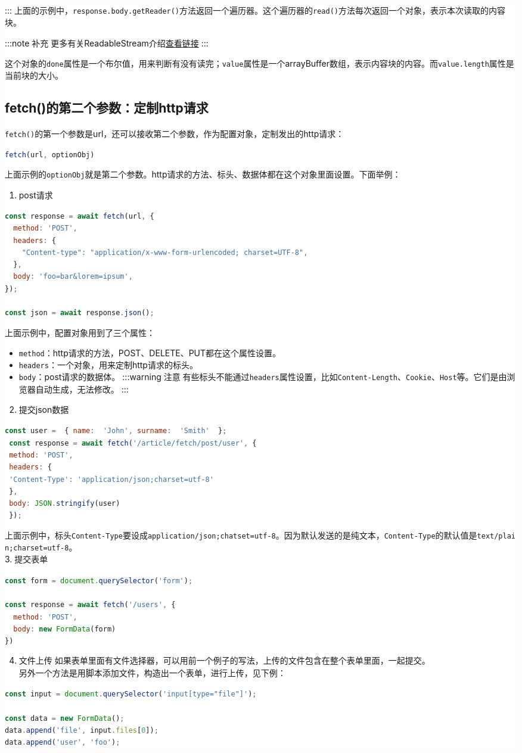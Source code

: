 :::
上面的示例中，`response.body.getReader()`方法返回一个遍历器。这个遍历器的`read()`方法每次返回一个对象，表示本次读取的内容块。

:::note 补充
更多有关ReadableStream介绍[查看链接](https://developer.mozilla.org/zh-CN/docs/Web/API/ReadableStream#%E5%AE%9E%E4%BE%8B%E6%96%B9%E6%B3%95)
:::

这个对象的`done`属性是一个布尔值，用来判断有没有读完；`value`属性是一个arrayBuffer数组，表示内容块的内容。而`value.length`属性是当前块的大小。

## fetch()的第二个参数：定制http请求
`fetch()`的第一个参数是url，还可以接收第二个参数，作为配置对象，定制发出的http请求：
```javascript
fetch(url, optionObj)
```
上面示例的`optionObj`就是第二个参数。http请求的方法、标头、数据体都在这个对象里面设置。下面举例：
1. post请求
```javascript
const response = await fetch(url, {
  method: 'POST',
  headers: {
    "Content-type": "application/x-www-form-urlencoded; charset=UTF-8",
  },
  body: 'foo=bar&lorem=ipsum',
});

const json = await response.json();
```
上面示例中，配置对象用到了三个属性：
- `method`：http请求的方法，POST、DELETE、PUT都在这个属性设置。
- `headers`：一个对象，用来定制http请求的标头。
- `body`：post请求的数据体。
:::warning 注意
有些标头不能通过`headers`属性设置，比如`Content-Length`、`Cookie`、`Host`等。它们是由浏览器自动生成，无法修改。
:::
2. 提交json数据
```javascript
const user =  { name:  'John', surname:  'Smith'  };
 const response = await fetch('/article/fetch/post/user', {
 method: 'POST',
 headers: {
 'Content-Type': 'application/json;charset=utf-8'
 }, 
 body: JSON.stringify(user) 
 });
```
上面示例中，标头`Content-Type`要设成`application/json;chatset=utf-8`。因为默认发送的是纯文本，`Content-Type`的默认值是`text/plain;charset=utf-8`。  
3. 提交表单
```javascript
const form = document.querySelector('form');

const response = await fetch('/users', {
  method: 'POST',
  body: new FormData(form)
})
```
4. 文件上传
如果表单里面有文件选择器，可以用前一个例子的写法，上传的文件包含在整个表单里面，一起提交。  
另外一个方法是用脚本添加文件，构造出一个表单，进行上传，见下例：
```javascript
const input = document.querySelector('input[type="file"]');

const data = new FormData();
data.append('file', input.files[0]);
data.append('user', 'foo');
```